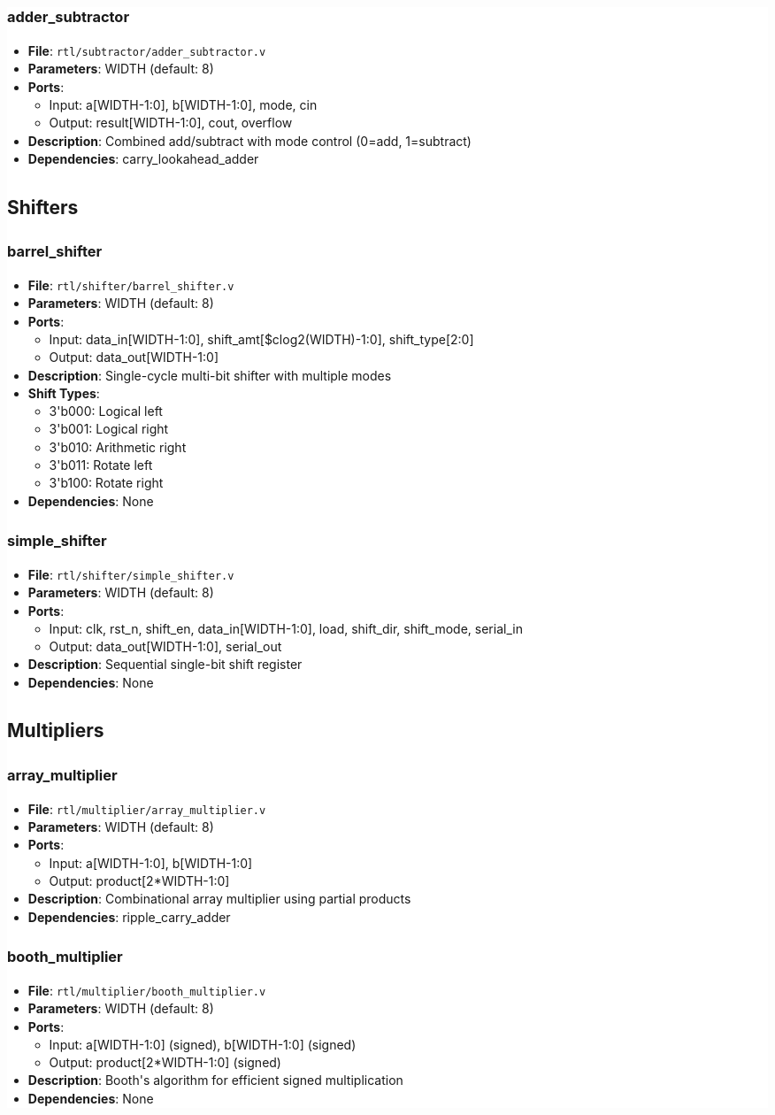 ### adder_subtractor
- **File**: `rtl/subtractor/adder_subtractor.v`
- **Parameters**: WIDTH (default: 8)
- **Ports**:
  - Input: a[WIDTH-1:0], b[WIDTH-1:0], mode, cin
  - Output: result[WIDTH-1:0], cout, overflow
- **Description**: Combined add/subtract with mode control (0=add, 1=subtract)
- **Dependencies**: carry_lookahead_adder

## Shifters

### barrel_shifter
- **File**: `rtl/shifter/barrel_shifter.v`
- **Parameters**: WIDTH (default: 8)
- **Ports**:
  - Input: data_in[WIDTH-1:0], shift_amt[$clog2(WIDTH)-1:0], shift_type[2:0]
  - Output: data_out[WIDTH-1:0]
- **Description**: Single-cycle multi-bit shifter with multiple modes
- **Shift Types**:
  - 3'b000: Logical left
  - 3'b001: Logical right
  - 3'b010: Arithmetic right
  - 3'b011: Rotate left
  - 3'b100: Rotate right
- **Dependencies**: None

### simple_shifter
- **File**: `rtl/shifter/simple_shifter.v`
- **Parameters**: WIDTH (default: 8)
- **Ports**:
  - Input: clk, rst_n, shift_en, data_in[WIDTH-1:0], load, shift_dir, shift_mode, serial_in
  - Output: data_out[WIDTH-1:0], serial_out
- **Description**: Sequential single-bit shift register
- **Dependencies**: None

## Multipliers

### array_multiplier
- **File**: `rtl/multiplier/array_multiplier.v`
- **Parameters**: WIDTH (default: 8)
- **Ports**:
  - Input: a[WIDTH-1:0], b[WIDTH-1:0]
  - Output: product[2*WIDTH-1:0]
- **Description**: Combinational array multiplier using partial products
- **Dependencies**: ripple_carry_adder

### booth_multiplier
- **File**: `rtl/multiplier/booth_multiplier.v`
- **Parameters**: WIDTH (default: 8)
- **Ports**:
  - Input: a[WIDTH-1:0] (signed), b[WIDTH-1:0] (signed)
  - Output: product[2*WIDTH-1:0] (signed)
- **Description**: Booth's algorithm for efficient signed multiplication
- **Dependencies**: None
